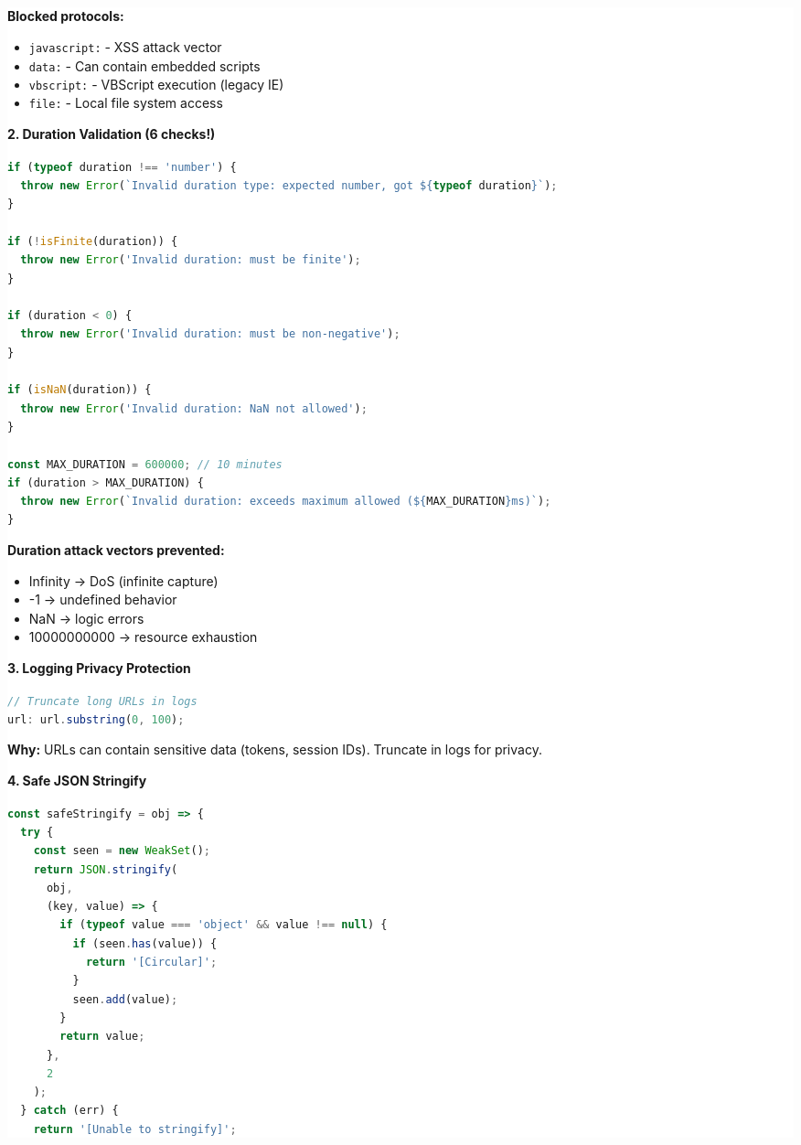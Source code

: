 **Blocked protocols:**

- `javascript:` - XSS attack vector
- `data:` - Can contain embedded scripts
- `vbscript:` - VBScript execution (legacy IE)
- `file:` - Local file system access

**2. Duration Validation (6 checks!)**

```javascript
if (typeof duration !== 'number') {
  throw new Error(`Invalid duration type: expected number, got ${typeof duration}`);
}

if (!isFinite(duration)) {
  throw new Error('Invalid duration: must be finite');
}

if (duration < 0) {
  throw new Error('Invalid duration: must be non-negative');
}

if (isNaN(duration)) {
  throw new Error('Invalid duration: NaN not allowed');
}

const MAX_DURATION = 600000; // 10 minutes
if (duration > MAX_DURATION) {
  throw new Error(`Invalid duration: exceeds maximum allowed (${MAX_DURATION}ms)`);
}
```

**Duration attack vectors prevented:**

- Infinity → DoS (infinite capture)
- -1 → undefined behavior
- NaN → logic errors
- 10000000000 → resource exhaustion

**3. Logging Privacy Protection**

```javascript
// Truncate long URLs in logs
url: url.substring(0, 100);
```

**Why:** URLs can contain sensitive data (tokens, session IDs). Truncate in logs for privacy.

**4. Safe JSON Stringify**

```javascript
const safeStringify = obj => {
  try {
    const seen = new WeakSet();
    return JSON.stringify(
      obj,
      (key, value) => {
        if (typeof value === 'object' && value !== null) {
          if (seen.has(value)) {
            return '[Circular]';
          }
          seen.add(value);
        }
        return value;
      },
      2
    );
  } catch (err) {
    return '[Unable to stringify]';
```